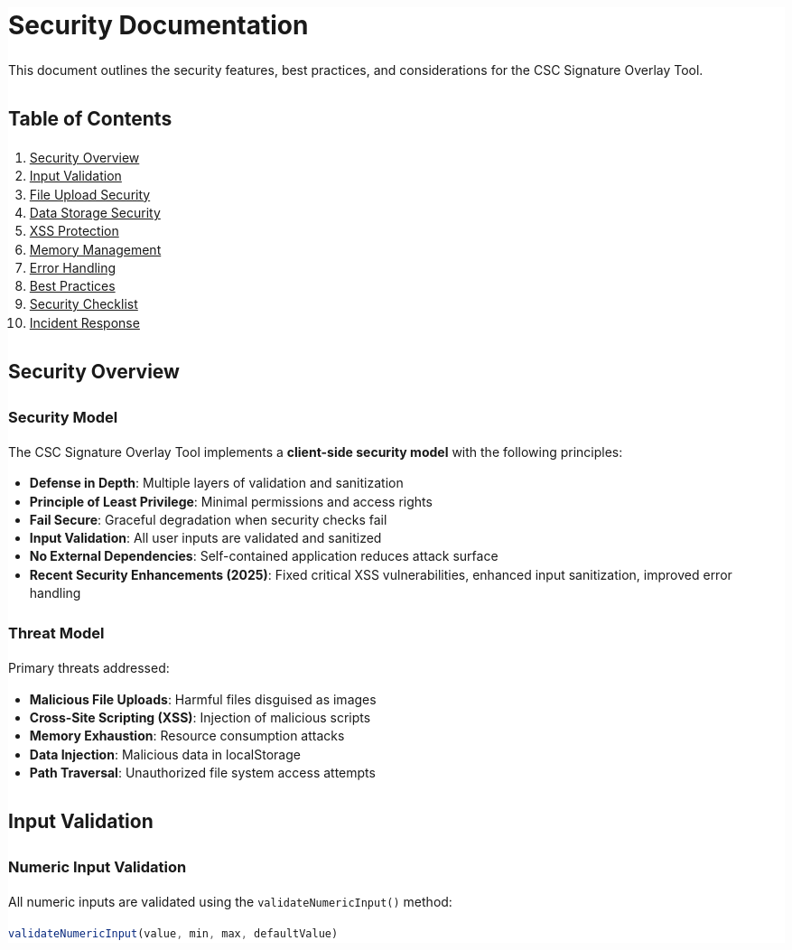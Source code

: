 # Security Documentation

This document outlines the security features, best practices, and considerations for the CSC Signature Overlay Tool.

## Table of Contents

1. [Security Overview](#security-overview)
2. [Input Validation](#input-validation)
3. [File Upload Security](#file-upload-security)
4. [Data Storage Security](#data-storage-security)
5. [XSS Protection](#xss-protection)
6. [Memory Management](#memory-management)
7. [Error Handling](#error-handling)
8. [Best Practices](#best-practices)
9. [Security Checklist](#security-checklist)
10. [Incident Response](#incident-response)

## Security Overview

### Security Model
The CSC Signature Overlay Tool implements a **client-side security model** with the following principles:

- **Defense in Depth**: Multiple layers of validation and sanitization
- **Principle of Least Privilege**: Minimal permissions and access rights
- **Fail Secure**: Graceful degradation when security checks fail
- **Input Validation**: All user inputs are validated and sanitized
- **No External Dependencies**: Self-contained application reduces attack surface
- **Recent Security Enhancements (2025)**: Fixed critical XSS vulnerabilities, enhanced input sanitization, improved error handling

### Threat Model
Primary threats addressed:
- **Malicious File Uploads**: Harmful files disguised as images
- **Cross-Site Scripting (XSS)**: Injection of malicious scripts
- **Memory Exhaustion**: Resource consumption attacks
- **Data Injection**: Malicious data in localStorage
- **Path Traversal**: Unauthorized file system access attempts

## Input Validation

### Numeric Input Validation
All numeric inputs are validated using the `validateNumericInput()` method:

```javascript
validateNumericInput(value, min, max, defaultValue)
```
